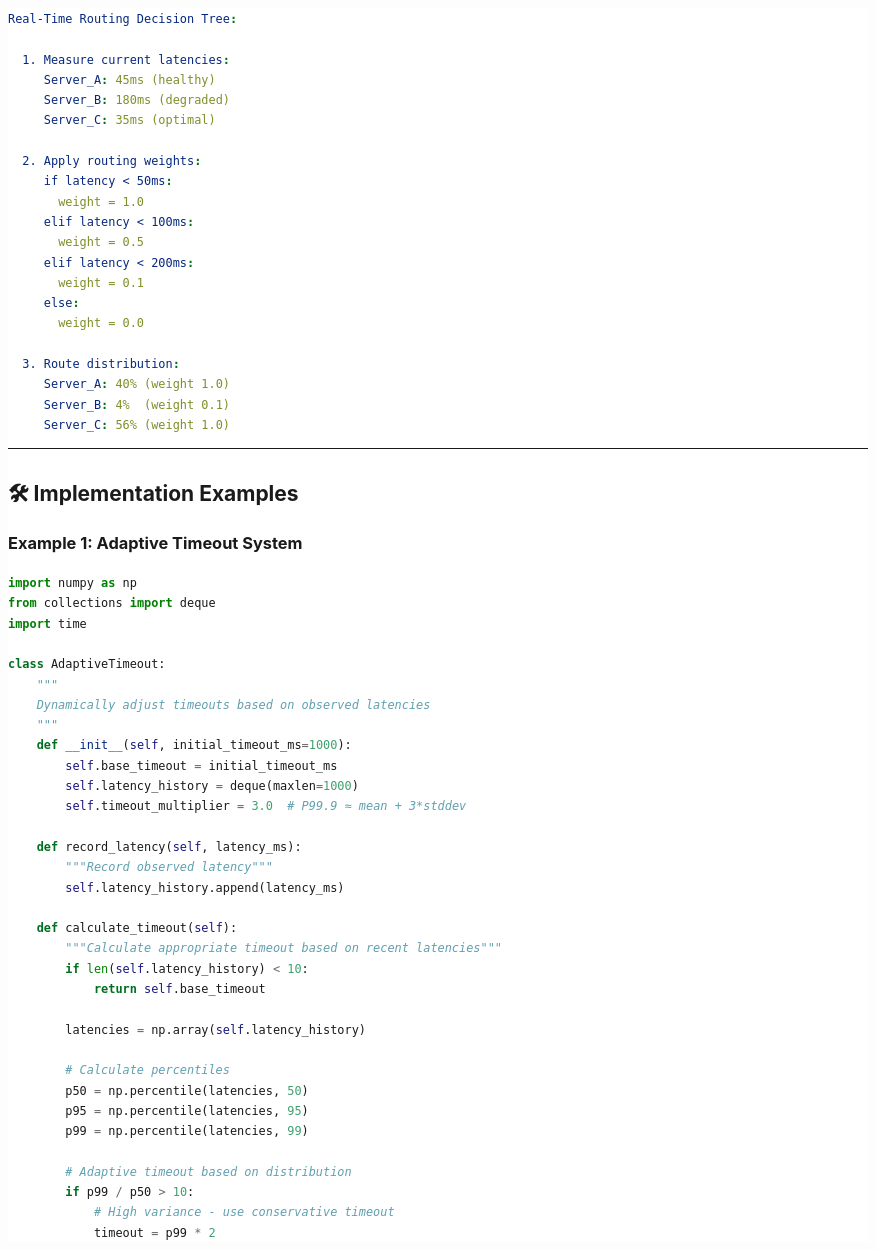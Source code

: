 ```yaml
Real-Time Routing Decision Tree:
  
  1. Measure current latencies:
     Server_A: 45ms (healthy)
     Server_B: 180ms (degraded)
     Server_C: 35ms (optimal)
     
  2. Apply routing weights:
     if latency < 50ms:
       weight = 1.0
     elif latency < 100ms:
       weight = 0.5
     elif latency < 200ms:
       weight = 0.1
     else:
       weight = 0.0
       
  3. Route distribution:
     Server_A: 40% (weight 1.0)
     Server_B: 4%  (weight 0.1)
     Server_C: 56% (weight 1.0)
```

---

## 🛠️ Implementation Examples

### Example 1: Adaptive Timeout System

```python
import numpy as np
from collections import deque
import time

class AdaptiveTimeout:
    """
    Dynamically adjust timeouts based on observed latencies
    """
    def __init__(self, initial_timeout_ms=1000):
        self.base_timeout = initial_timeout_ms
        self.latency_history = deque(maxlen=1000)
        self.timeout_multiplier = 3.0  # P99.9 ≈ mean + 3*stddev
        
    def record_latency(self, latency_ms):
        """Record observed latency"""
        self.latency_history.append(latency_ms)
        
    def calculate_timeout(self):
        """Calculate appropriate timeout based on recent latencies"""
        if len(self.latency_history) < 10:
            return self.base_timeout
            
        latencies = np.array(self.latency_history)
        
        # Calculate percentiles
        p50 = np.percentile(latencies, 50)
        p95 = np.percentile(latencies, 95)
        p99 = np.percentile(latencies, 99)
        
        # Adaptive timeout based on distribution
        if p99 / p50 > 10:
            # High variance - use conservative timeout
            timeout = p99 * 2
```